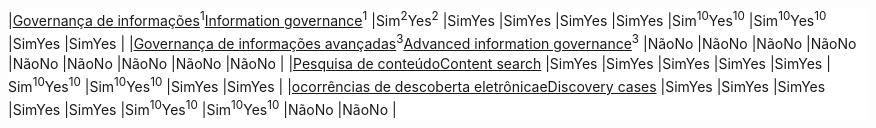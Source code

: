 |<span data-ttu-id="cf4b3-458">[Governança de informações](https://docs.microsoft.com/office365/securitycompliance/retention-policies)<sup>1</sup></span><span class="sxs-lookup"><span data-stu-id="cf4b3-458">[Information governance](https://docs.microsoft.com/office365/securitycompliance/retention-policies)<sup>1</sup></span></span>  |<span data-ttu-id="cf4b3-459">Sim<sup>2</sup></span><span class="sxs-lookup"><span data-stu-id="cf4b3-459">Yes<sup>2</sup></span></span>  |<span data-ttu-id="cf4b3-460">Sim</span><span class="sxs-lookup"><span data-stu-id="cf4b3-460">Yes</span></span>   |<span data-ttu-id="cf4b3-461">Sim</span><span class="sxs-lookup"><span data-stu-id="cf4b3-461">Yes</span></span>   |<span data-ttu-id="cf4b3-462">Sim</span><span class="sxs-lookup"><span data-stu-id="cf4b3-462">Yes</span></span>   |<span data-ttu-id="cf4b3-463">Sim</span><span class="sxs-lookup"><span data-stu-id="cf4b3-463">Yes</span></span>   |<span data-ttu-id="cf4b3-464">Sim<sup>10</sup></span><span class="sxs-lookup"><span data-stu-id="cf4b3-464">Yes<sup>10</sup></span></span>  |<span data-ttu-id="cf4b3-465">Sim<sup>10</sup></span><span class="sxs-lookup"><span data-stu-id="cf4b3-465">Yes<sup>10</sup></span></span>  |<span data-ttu-id="cf4b3-466">Sim</span><span class="sxs-lookup"><span data-stu-id="cf4b3-466">Yes</span></span>   |<span data-ttu-id="cf4b3-467">Sim</span><span class="sxs-lookup"><span data-stu-id="cf4b3-467">Yes</span></span>   |
|<span data-ttu-id="cf4b3-468">[Governança de informações avançadas](https://docs.microsoft.com/office365/securitycompliance/labels)<sup>3</sup></span><span class="sxs-lookup"><span data-stu-id="cf4b3-468">[Advanced information governance](https://docs.microsoft.com/office365/securitycompliance/labels)<sup>3</sup></span></span>  |<span data-ttu-id="cf4b3-469">Não</span><span class="sxs-lookup"><span data-stu-id="cf4b3-469">No</span></span>   |<span data-ttu-id="cf4b3-470">Não</span><span class="sxs-lookup"><span data-stu-id="cf4b3-470">No</span></span>   |<span data-ttu-id="cf4b3-471">Não</span><span class="sxs-lookup"><span data-stu-id="cf4b3-471">No</span></span>   |<span data-ttu-id="cf4b3-472">Não</span><span class="sxs-lookup"><span data-stu-id="cf4b3-472">No</span></span>   |<span data-ttu-id="cf4b3-473">Não</span><span class="sxs-lookup"><span data-stu-id="cf4b3-473">No</span></span>   |<span data-ttu-id="cf4b3-474">Não</span><span class="sxs-lookup"><span data-stu-id="cf4b3-474">No</span></span>   |<span data-ttu-id="cf4b3-475">Não</span><span class="sxs-lookup"><span data-stu-id="cf4b3-475">No</span></span>   |<span data-ttu-id="cf4b3-476">Não</span><span class="sxs-lookup"><span data-stu-id="cf4b3-476">No</span></span>   |<span data-ttu-id="cf4b3-477">Não</span><span class="sxs-lookup"><span data-stu-id="cf4b3-477">No</span></span>   |
|[<span data-ttu-id="cf4b3-478">Pesquisa de conteúdo</span><span class="sxs-lookup"><span data-stu-id="cf4b3-478">Content search</span></span>](https://docs.microsoft.com/office365/securitycompliance/search-for-content)  |<span data-ttu-id="cf4b3-479">Sim</span><span class="sxs-lookup"><span data-stu-id="cf4b3-479">Yes</span></span>   |<span data-ttu-id="cf4b3-480">Sim</span><span class="sxs-lookup"><span data-stu-id="cf4b3-480">Yes</span></span>   |<span data-ttu-id="cf4b3-481">Sim</span><span class="sxs-lookup"><span data-stu-id="cf4b3-481">Yes</span></span>   |<span data-ttu-id="cf4b3-482">Sim</span><span class="sxs-lookup"><span data-stu-id="cf4b3-482">Yes</span></span>   |<span data-ttu-id="cf4b3-483">Sim</span><span class="sxs-lookup"><span data-stu-id="cf4b3-483">Yes</span></span>  | <span data-ttu-id="cf4b3-484">Sim<sup>10</sup></span><span class="sxs-lookup"><span data-stu-id="cf4b3-484">Yes<sup>10</sup></span></span>  |<span data-ttu-id="cf4b3-485">Sim<sup>10</sup></span><span class="sxs-lookup"><span data-stu-id="cf4b3-485">Yes<sup>10</sup></span></span>  |<span data-ttu-id="cf4b3-486">Sim</span><span class="sxs-lookup"><span data-stu-id="cf4b3-486">Yes</span></span>   |<span data-ttu-id="cf4b3-487">Sim</span><span class="sxs-lookup"><span data-stu-id="cf4b3-487">Yes</span></span>   |
|[<span data-ttu-id="cf4b3-488">ocorrências de descoberta eletrônica</span><span class="sxs-lookup"><span data-stu-id="cf4b3-488">eDiscovery cases</span></span>](https://docs.microsoft.com/office365/securitycompliance/ediscovery-cases)  |<span data-ttu-id="cf4b3-489">Sim</span><span class="sxs-lookup"><span data-stu-id="cf4b3-489">Yes</span></span>   |<span data-ttu-id="cf4b3-490">Sim</span><span class="sxs-lookup"><span data-stu-id="cf4b3-490">Yes</span></span>   |<span data-ttu-id="cf4b3-491">Sim</span><span class="sxs-lookup"><span data-stu-id="cf4b3-491">Yes</span></span>   |<span data-ttu-id="cf4b3-492">Sim</span><span class="sxs-lookup"><span data-stu-id="cf4b3-492">Yes</span></span>   |<span data-ttu-id="cf4b3-493">Sim</span><span class="sxs-lookup"><span data-stu-id="cf4b3-493">Yes</span></span>   |<span data-ttu-id="cf4b3-494">Sim<sup>10</sup></span><span class="sxs-lookup"><span data-stu-id="cf4b3-494">Yes<sup>10</sup></span></span>  |<span data-ttu-id="cf4b3-495">Sim<sup>10</sup></span><span class="sxs-lookup"><span data-stu-id="cf4b3-495">Yes<sup>10</sup></span></span>  |<span data-ttu-id="cf4b3-496">Não</span><span class="sxs-lookup"><span data-stu-id="cf4b3-496">No</span></span>   |<span data-ttu-id="cf4b3-497">Não</span><span class="sxs-lookup"><span data-stu-id="cf4b3-497">No</span></span>   |